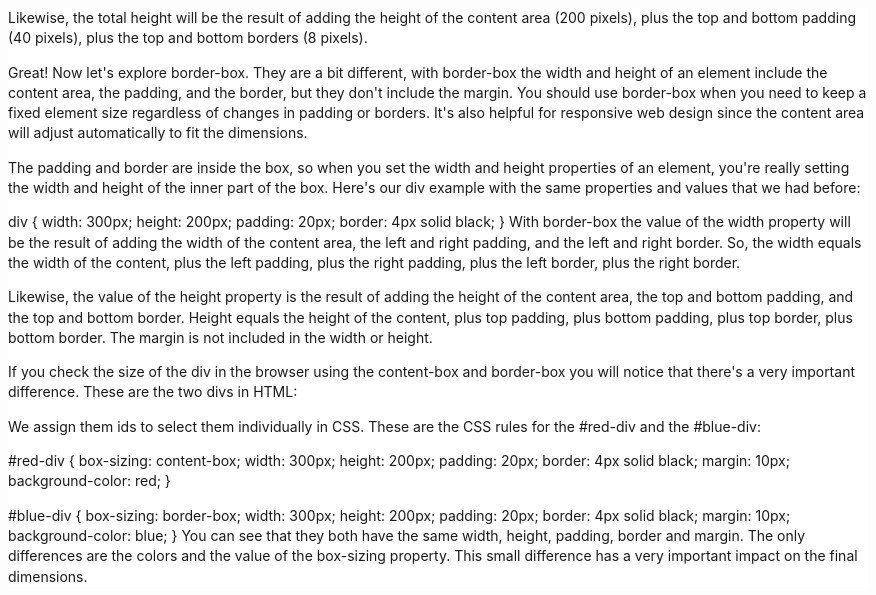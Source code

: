 Likewise, the total height will be the result of adding the height of the content area (200 pixels), plus the top and bottom padding (40 pixels), plus the top and bottom borders (8 pixels).

Great! Now let's explore border-box. They are a bit different, with border-box the width and height of an element include the content area, the padding, and the border, but they don't include the margin. You should use border-box when you need to keep a fixed element size regardless of changes in padding or borders. It's also helpful for responsive web design since the content area will adjust automatically to fit the dimensions.

The padding and border are inside the box, so when you set the width and height properties of an element, you're really setting the width and height of the inner part of the box. Here's our div example with the same properties and values that we had before:

div {
  width: 300px;
  height: 200px;
  padding: 20px;
  border: 4px solid black;
}
With border-box the value of the width property will be the result of adding the width of the content area, the left and right padding, and the left and right border. So, the width equals the width of the content, plus the left padding, plus the right padding, plus the left border, plus the right border.

Likewise, the value of the height property is the result of adding the height of the content area, the top and bottom padding, and the top and bottom border. Height equals the height of the content, plus top padding, plus bottom padding, plus top border, plus bottom border. The margin is not included in the width or height.

If you check the size of the div in the browser using the content-box and border-box you will notice that there's a very important difference. These are the two divs in HTML:

<div id="red-div"></div>
<div id="blue-div"></div>
We assign them ids to select them individually in CSS. These are the CSS rules for the #red-div and the #blue-div:

#red-div {
  box-sizing: content-box;
  width: 300px;
  height: 200px;
  padding: 20px;
  border: 4px solid black;
  margin: 10px;
  background-color: red;
}

#blue-div {
  box-sizing: border-box;
  width: 300px;
  height: 200px;
  padding: 20px;
  border: 4px solid black;
  margin: 10px;
  background-color: blue;
}
You can see that they both have the same width, height, padding, border and margin. The only differences are the colors and the value of the box-sizing property. This small difference has a very important impact on the final dimensions.
